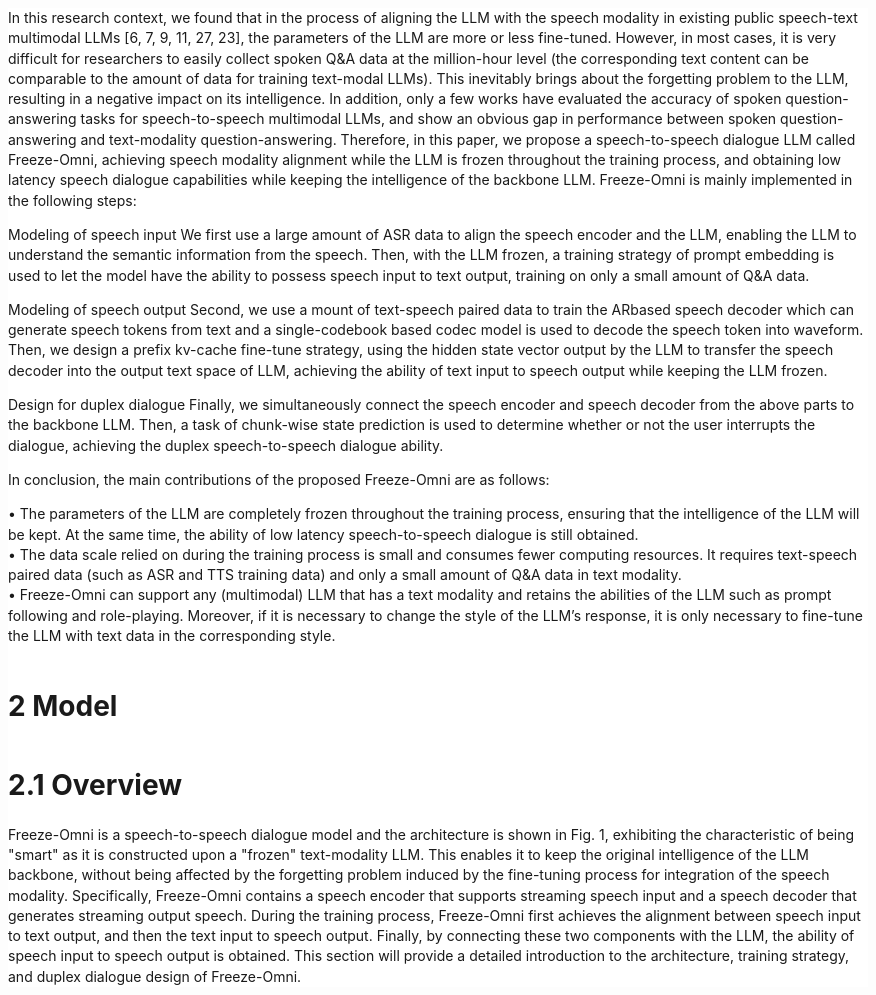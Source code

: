 In this research context, we found that in the process of aligning the LLM with the speech modality in existing public speech-text multimodal LLMs [6, 7, 9, 11, 27, 23], the parameters of the LLM are more or less fine-tuned. However, in most cases, it is very difficult for researchers to easily collect spoken Q&A data at the million-hour level (the corresponding text content can be comparable to the amount of data for training text-modal LLMs). This inevitably brings about the forgetting problem to the LLM, resulting in a negative impact on its intelligence. In addition, only a few works have evaluated the accuracy of spoken question-answering tasks for speech-to-speech multimodal LLMs, and show an obvious gap in performance between spoken question-answering and text-modality question-answering. Therefore, in this paper, we propose a speech-to-speech dialogue LLM called Freeze-Omni, achieving speech modality alignment while the LLM is frozen throughout the training process, and obtaining low latency speech dialogue capabilities while keeping the intelligence of the backbone LLM. Freeze-Omni is mainly implemented in the following steps:

Modeling of speech input We first use a large amount of ASR data to align the speech encoder and the LLM, enabling the LLM to understand the semantic information from the speech. Then, with the LLM frozen, a training strategy of prompt embedding is used to let the model have the ability to possess speech input to text output, training on only a small amount of Q&A data.

Modeling of speech output Second, we use a mount of text-speech paired data to train the ARbased speech decoder which can generate speech tokens from text and a single-codebook based codec model is used to decode the speech token into waveform. Then, we design a prefix kv-cache fine-tune strategy, using the hidden state vector output by the LLM to transfer the speech decoder into the output text space of LLM, achieving the ability of text input to speech output while keeping the LLM frozen.

Design for duplex dialogue Finally, we simultaneously connect the speech encoder and speech decoder from the above parts to the backbone LLM. Then, a task of chunk-wise state prediction is used to determine whether or not the user interrupts the dialogue, achieving the duplex speech-to-speech dialogue ability.

In conclusion, the main contributions of the proposed Freeze-Omni are as follows:

• The parameters of the LLM are completely frozen throughout the training process, ensuring that the intelligence of the LLM will be kept. At the same time, the ability of low latency speech-to-speech dialogue is still obtained.   
• The data scale relied on during the training process is small and consumes fewer computing resources. It requires text-speech paired data (such as ASR and TTS training data) and only a small amount of Q&A data in text modality.   
• Freeze-Omni can support any (multimodal) LLM that has a text modality and retains the abilities of the LLM such as prompt following and role-playing. Moreover, if it is necessary to change the style of the LLM’s response, it is only necessary to fine-tune the LLM with text data in the corresponding style.

# 2 Model

# 2.1 Overview

Freeze-Omni is a speech-to-speech dialogue model and the architecture is shown in Fig. 1, exhibiting the characteristic of being "smart" as it is constructed upon a "frozen" text-modality LLM. This enables it to keep the original intelligence of the LLM backbone, without being affected by the forgetting problem induced by the fine-tuning process for integration of the speech modality. Specifically, Freeze-Omni contains a speech encoder that supports streaming speech input and a speech decoder that generates streaming output speech. During the training process, Freeze-Omni first achieves the alignment between speech input to text output, and then the text input to speech output. Finally, by connecting these two components with the LLM, the ability of speech input to speech output is obtained. This section will provide a detailed introduction to the architecture, training strategy, and duplex dialogue design of Freeze-Omni.
